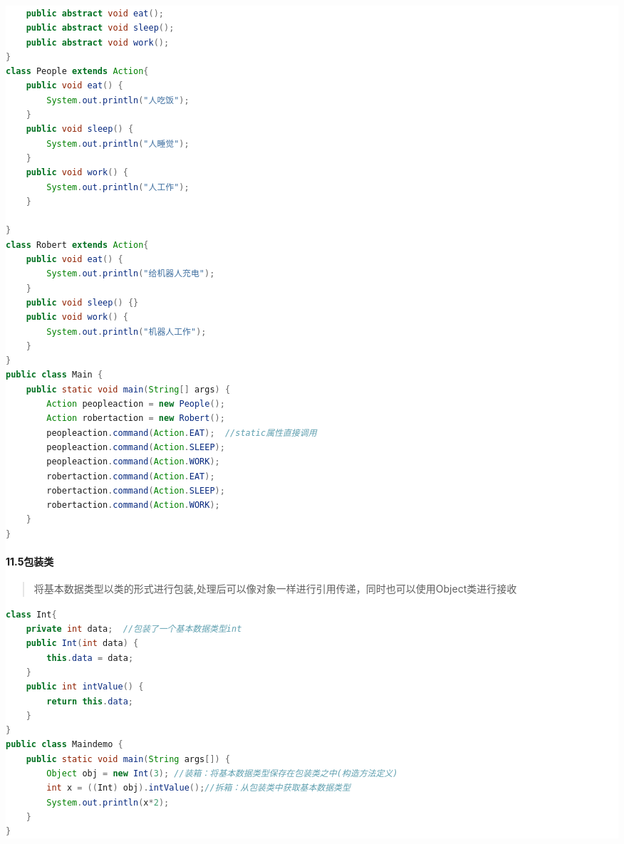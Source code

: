```java
	public abstract void eat();   
	public abstract void sleep();
	public abstract void work();
}
class People extends Action{
	public void eat() {
		System.out.println("人吃饭");
	}
	public void sleep() {
		System.out.println("人睡觉");
	}
	public void work() {
		System.out.println("人工作");
	}
	
}
class Robert extends Action{
	public void eat() {
		System.out.println("给机器人充电");
	}
	public void sleep() {}
	public void work() {
		System.out.println("机器人工作");
	}
}
public class Main {
	public static void main(String[] args) {
		Action peopleaction = new People();
		Action robertaction = new Robert();
		peopleaction.command(Action.EAT);  //static属性直接调用
		peopleaction.command(Action.SLEEP);
		peopleaction.command(Action.WORK);
		robertaction.command(Action.EAT);
		robertaction.command(Action.SLEEP);
		robertaction.command(Action.WORK);
	}
}
```

#### 11.5包装类

> 将基本数据类型以类的形式进行包装,处理后可以像对象一样进行引用传递，同时也可以使用Object类进行接收

```java
class Int{
	private int data;  //包装了一个基本数据类型int
	public Int(int data) {
		this.data = data;
	}
	public int intValue() {
		return this.data;
	}
}
public class Maindemo {
	public static void main(String args[]) {
		Object obj = new Int(3); //装箱：将基本数据类型保存在包装类之中(构造方法定义)
		int x = ((Int) obj).intValue();//拆箱：从包装类中获取基本数据类型	
		System.out.println(x*2);
	}
}
```
